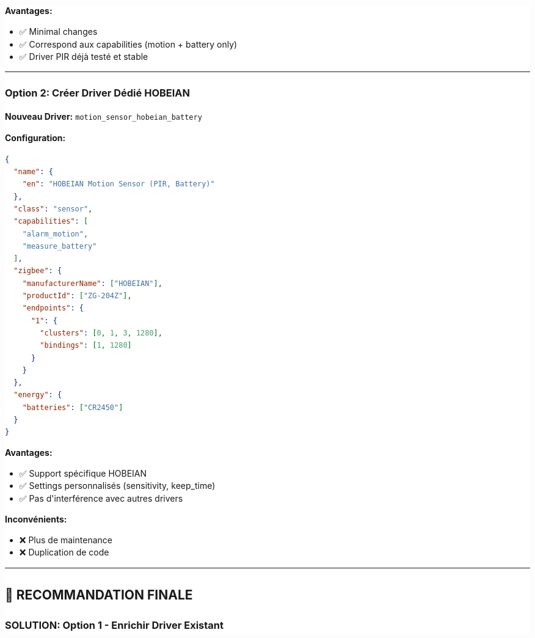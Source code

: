 **Avantages:**
- ✅ Minimal changes
- ✅ Correspond aux capabilities (motion + battery only)
- ✅ Driver PIR déjà testé et stable

---

### **Option 2: Créer Driver Dédié HOBEIAN**

**Nouveau Driver:** `motion_sensor_hobeian_battery`

**Configuration:**
```json
{
  "name": {
    "en": "HOBEIAN Motion Sensor (PIR, Battery)"
  },
  "class": "sensor",
  "capabilities": [
    "alarm_motion",
    "measure_battery"
  ],
  "zigbee": {
    "manufacturerName": ["HOBEIAN"],
    "productId": ["ZG-204Z"],
    "endpoints": {
      "1": {
        "clusters": [0, 1, 3, 1280],
        "bindings": [1, 1280]
      }
    }
  },
  "energy": {
    "batteries": ["CR2450"]
  }
}
```

**Avantages:**
- ✅ Support spécifique HOBEIAN
- ✅ Settings personnalisés (sensitivity, keep_time)
- ✅ Pas d'interférence avec autres drivers

**Inconvénients:**
- ❌ Plus de maintenance
- ❌ Duplication de code

---

## 🔧 RECOMMANDATION FINALE

### **SOLUTION: Option 1 - Enrichir Driver Existant**
